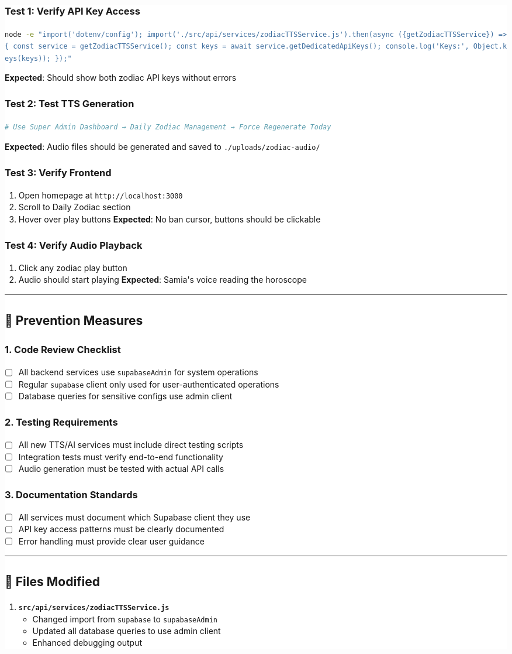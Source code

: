 ### **Test 1: Verify API Key Access**
```bash
node -e "import('dotenv/config'); import('./src/api/services/zodiacTTSService.js').then(async ({getZodiacTTSService}) => { const service = getZodiacTTSService(); const keys = await service.getDedicatedApiKeys(); console.log('Keys:', Object.keys(keys)); });"
```
**Expected**: Should show both zodiac API keys without errors

### **Test 2: Test TTS Generation**
```bash
# Use Super Admin Dashboard → Daily Zodiac Management → Force Regenerate Today
```
**Expected**: Audio files should be generated and saved to `./uploads/zodiac-audio/`

### **Test 3: Verify Frontend**
1. Open homepage at `http://localhost:3000`
2. Scroll to Daily Zodiac section
3. Hover over play buttons
**Expected**: No ban cursor, buttons should be clickable

### **Test 4: Verify Audio Playback**
1. Click any zodiac play button
2. Audio should start playing
**Expected**: Samia's voice reading the horoscope

---

## **🚨 Prevention Measures**

### **1. Code Review Checklist**
- [ ] All backend services use `supabaseAdmin` for system operations
- [ ] Regular `supabase` client only used for user-authenticated operations
- [ ] Database queries for sensitive configs use admin client

### **2. Testing Requirements**
- [ ] All new TTS/AI services must include direct testing scripts
- [ ] Integration tests must verify end-to-end functionality
- [ ] Audio generation must be tested with actual API calls

### **3. Documentation Standards**
- [ ] All services must document which Supabase client they use
- [ ] API key access patterns must be clearly documented
- [ ] Error handling must provide clear user guidance

---

## **📁 Files Modified**

1. **`src/api/services/zodiacTTSService.js`**
   - Changed import from `supabase` to `supabaseAdmin`
   - Updated all database queries to use admin client
   - Enhanced debugging output
